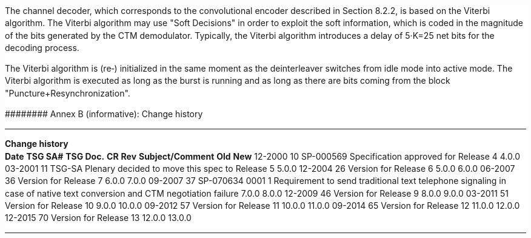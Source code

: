 The channel decoder, which corresponds to the convolutional encoder
described in Section 8.2.2, is based on the Viterbi algorithm. The
Viterbi algorithm may use \"Soft Decisions\" in order to exploit the
soft information, which is coded in the magnitude of the bits generated
by the CTM demodulator. Typically, the Viterbi algorithm introduces a
delay of 5·K=25 net bits for the decoding process.

The Viterbi algorithm is (re‑) initialized in the same moment as the
deinterleaver switches from idle mode into active mode. The Viterbi
algorithm is executed as long as the burst is running and as long as
there are bits coming from the block \"Puncture+Resynchronization\".

######## Annex B (informative): Change history

  -------------------- -------------- -------------- -------- --------- ------------------------------------------------------------------------------------------------------------------------ --------- ---------
  **Change history**                                                                                                                                                                                       
  **Date**             **TSG SA\#**   **TSG Doc.**   **CR**   **Rev**   **Subject/Comment**                                                                                                      **Old**   **New**
  12-2000              10             SP-000569                         Specification approved for Release 4                                                                                               4.0.0
  03-2001              11                                               TSG-SA Plenary decided to move this spec to Release 5                                                                              5.0.0
  12-2004              26                                               Version for Release 6                                                                                                    5.0.0     6.0.0
  06-2007              36                                               Version for Release 7                                                                                                    6.0.0     7.0.0
  09-2007              37             SP-070634      0001     1         Requirement to send traditional text telephone signaling in case of native text conversion and CTM negotiation failure   7.0.0     8.0.0
  12-2009              46                                               Version for Release 9                                                                                                    8.0.0     9.0.0
  03-2011              51                                               Version for Release 10                                                                                                   9.0.0     10.0.0
  09-2012              57                                               Version for Release 11                                                                                                   10.0.0    11.0.0
  09-2014              65                                               Version for Release 12                                                                                                   11.0.0    12.0.0
  12-2015              70                                               Version for Release 13                                                                                                   12.0.0    13.0.0
  -------------------- -------------- -------------- -------- --------- ------------------------------------------------------------------------------------------------------------------------ --------- ---------
